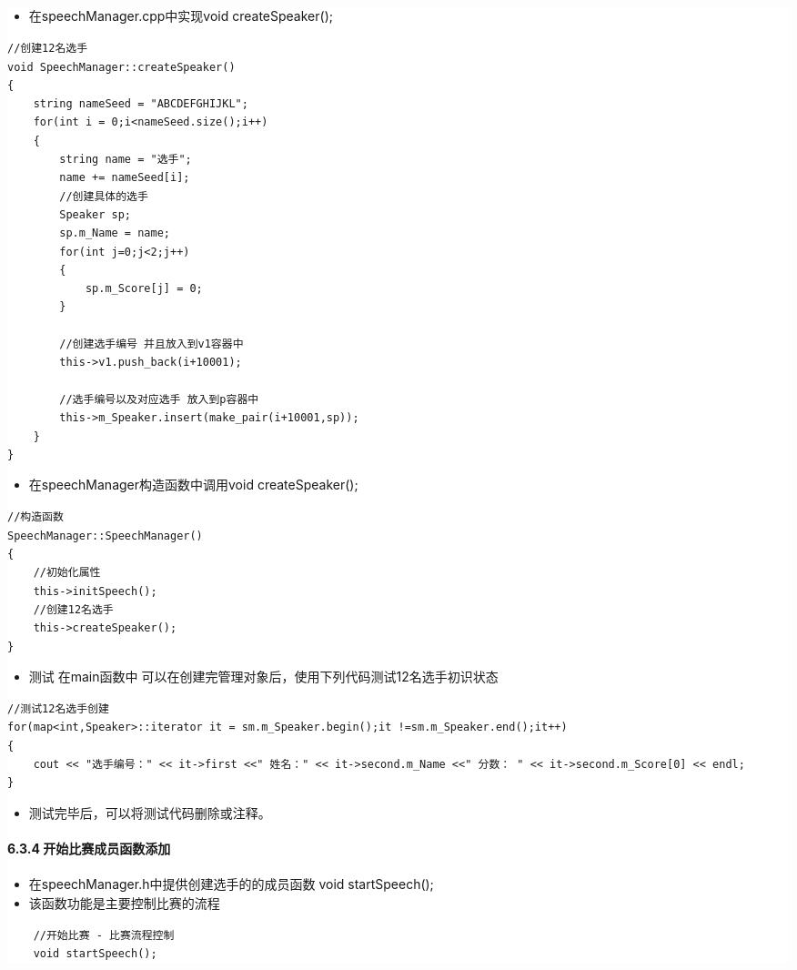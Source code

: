 - 在speechManager.cpp中实现void createSpeaker();
```
//创建12名选手
void SpeechManager::createSpeaker()
{
    string nameSeed = "ABCDEFGHIJKL";
    for(int i = 0;i<nameSeed.size();i++)
    {
        string name = "选手";
        name += nameSeed[i];
        //创建具体的选手
        Speaker sp;
        sp.m_Name = name;
        for(int j=0;j<2;j++) 
        {
            sp.m_Score[j] = 0;
        }

        //创建选手编号 并且放入到v1容器中
        this->v1.push_back(i+10001);

        //选手编号以及对应选手 放入到p容器中
        this->m_Speaker.insert(make_pair(i+10001,sp));
    }
}
```

- 在speechManager构造函数中调用void createSpeaker();
```
//构造函数
SpeechManager::SpeechManager()
{
    //初始化属性
    this->initSpeech();
    //创建12名选手
    this->createSpeaker();
}
```
- 测试 在main函数中 可以在创建完管理对象后，使用下列代码测试12名选手初识状态
```
//测试12名选手创建
for(map<int,Speaker>::iterator it = sm.m_Speaker.begin();it !=sm.m_Speaker.end();it++)
{
    cout << "选手编号：" << it->first <<" 姓名：" << it->second.m_Name <<" 分数： " << it->second.m_Score[0] << endl;
}
```
- 测试完毕后，可以将测试代码删除或注释。

#### 6.3.4 开始比赛成员函数添加
- 在speechManager.h中提供创建选手的的成员函数 void startSpeech();
- 该函数功能是主要控制比赛的流程
```
    //开始比赛 - 比赛流程控制
    void startSpeech();
```
